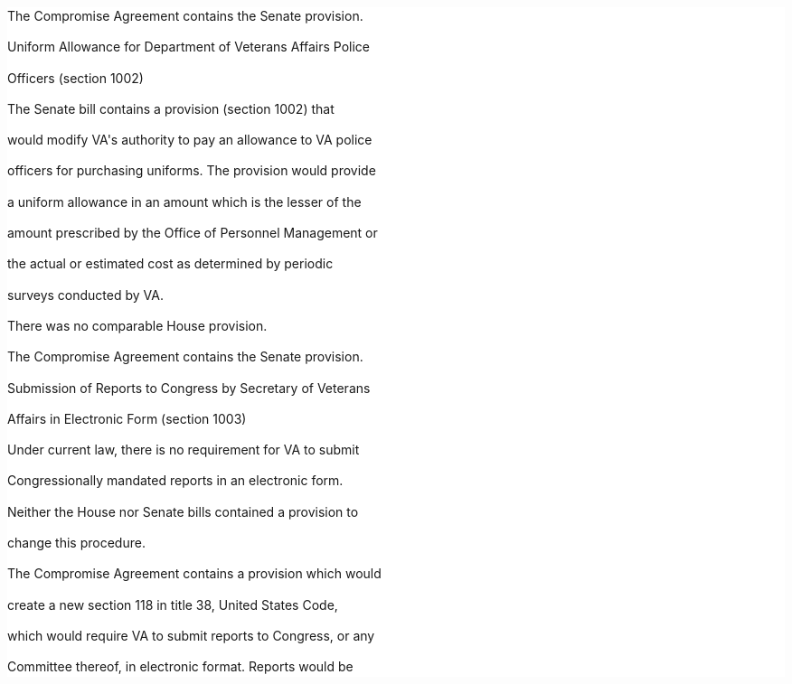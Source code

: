 
 The Compromise Agreement contains the Senate provision.


 Uniform Allowance for Department of Veterans Affairs Police 




 Officers (section 1002)



 The Senate bill contains a provision (section 1002) that 


 would modify VA's authority to pay an allowance to VA police 


 officers for purchasing uniforms. The provision would provide 


 a uniform allowance in an amount which is the lesser of the 


 amount prescribed by the Office of Personnel Management or 


 the actual or estimated cost as determined by periodic 


 surveys conducted by VA.



 There was no comparable House provision.



 The Compromise Agreement contains the Senate provision.


 Submission of Reports to Congress by Secretary of Veterans 




 Affairs in Electronic Form (section 1003)



 Under current law, there is no requirement for VA to submit 


 Congressionally mandated reports in an electronic form.



 Neither the House nor Senate bills contained a provision to 


 change this procedure.



 The Compromise Agreement contains a provision which would 


 create a new section 118 in title 38, United States Code, 


 which would require VA to submit reports to Congress, or any 


 Committee thereof, in electronic format. Reports would be 
